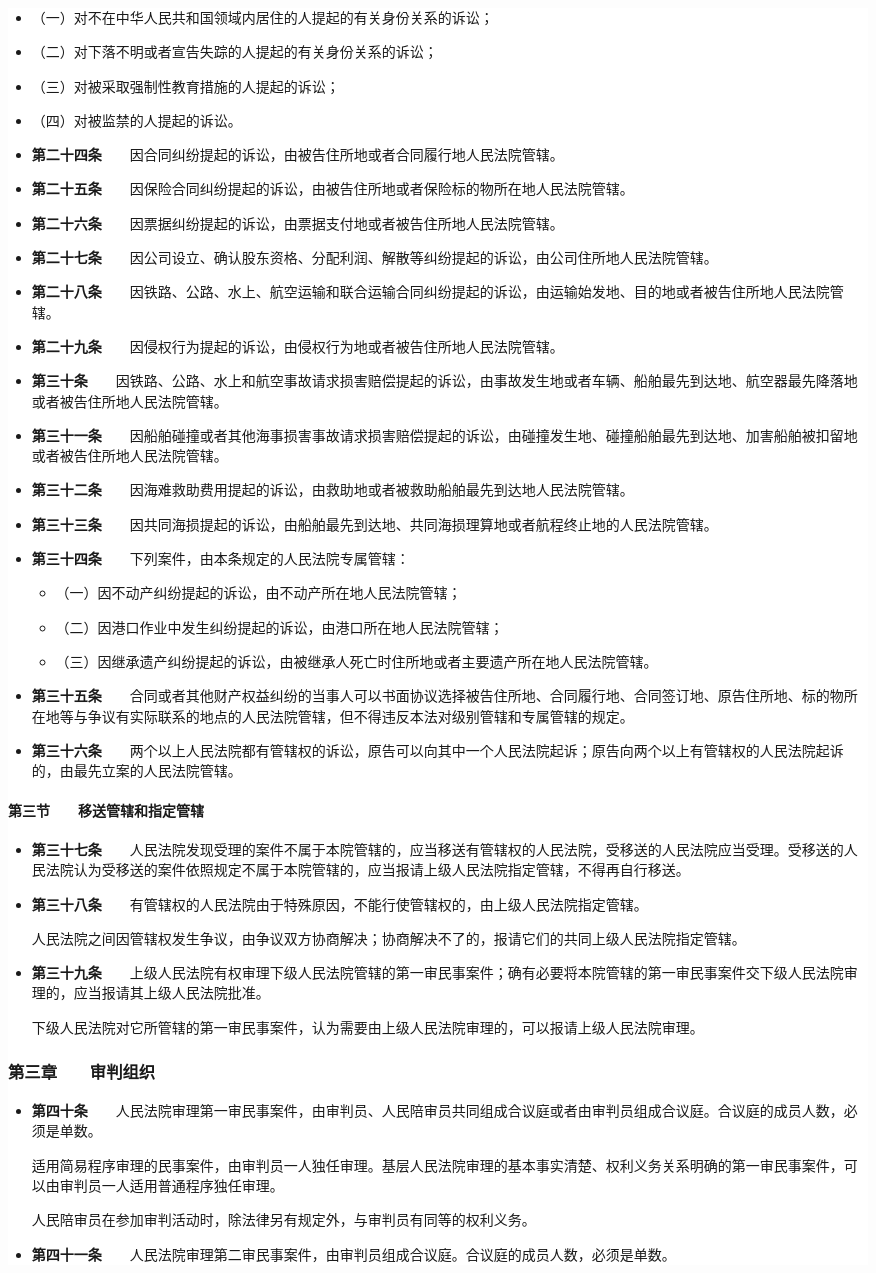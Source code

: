   - （一）对不在中华人民共和国领域内居住的人提起的有关身份关系的诉讼；

  - （二）对下落不明或者宣告失踪的人提起的有关身份关系的诉讼；

  - （三）对被采取强制性教育措施的人提起的诉讼；

  - （四）对被监禁的人提起的诉讼。

- **第二十四条**　　因合同纠纷提起的诉讼，由被告住所地或者合同履行地人民法院管辖。

- **第二十五条**　　因保险合同纠纷提起的诉讼，由被告住所地或者保险标的物所在地人民法院管辖。

- **第二十六条**　　因票据纠纷提起的诉讼，由票据支付地或者被告住所地人民法院管辖。

- **第二十七条**　　因公司设立、确认股东资格、分配利润、解散等纠纷提起的诉讼，由公司住所地人民法院管辖。

- **第二十八条**　　因铁路、公路、水上、航空运输和联合运输合同纠纷提起的诉讼，由运输始发地、目的地或者被告住所地人民法院管辖。

- **第二十九条**　　因侵权行为提起的诉讼，由侵权行为地或者被告住所地人民法院管辖。

- **第三十条**　　因铁路、公路、水上和航空事故请求损害赔偿提起的诉讼，由事故发生地或者车辆、船舶最先到达地、航空器最先降落地或者被告住所地人民法院管辖。

- **第三十一条**　　因船舶碰撞或者其他海事损害事故请求损害赔偿提起的诉讼，由碰撞发生地、碰撞船舶最先到达地、加害船舶被扣留地或者被告住所地人民法院管辖。

- **第三十二条**　　因海难救助费用提起的诉讼，由救助地或者被救助船舶最先到达地人民法院管辖。

- **第三十三条**　　因共同海损提起的诉讼，由船舶最先到达地、共同海损理算地或者航程终止地的人民法院管辖。

- **第三十四条**　　下列案件，由本条规定的人民法院专属管辖：

  - （一）因不动产纠纷提起的诉讼，由不动产所在地人民法院管辖；

  - （二）因港口作业中发生纠纷提起的诉讼，由港口所在地人民法院管辖；

  - （三）因继承遗产纠纷提起的诉讼，由被继承人死亡时住所地或者主要遗产所在地人民法院管辖。

- **第三十五条**　　合同或者其他财产权益纠纷的当事人可以书面协议选择被告住所地、合同履行地、合同签订地、原告住所地、标的物所在地等与争议有实际联系的地点的人民法院管辖，但不得违反本法对级别管辖和专属管辖的规定。

- **第三十六条**　　两个以上人民法院都有管辖权的诉讼，原告可以向其中一个人民法院起诉；原告向两个以上有管辖权的人民法院起诉的，由最先立案的人民法院管辖。

#### 第三节　　移送管辖和指定管辖

- **第三十七条**　　人民法院发现受理的案件不属于本院管辖的，应当移送有管辖权的人民法院，受移送的人民法院应当受理。受移送的人民法院认为受移送的案件依照规定不属于本院管辖的，应当报请上级人民法院指定管辖，不得再自行移送。

- **第三十八条**　　有管辖权的人民法院由于特殊原因，不能行使管辖权的，由上级人民法院指定管辖。

  人民法院之间因管辖权发生争议，由争议双方协商解决；协商解决不了的，报请它们的共同上级人民法院指定管辖。

- **第三十九条**　　上级人民法院有权审理下级人民法院管辖的第一审民事案件；确有必要将本院管辖的第一审民事案件交下级人民法院审理的，应当报请其上级人民法院批准。

  下级人民法院对它所管辖的第一审民事案件，认为需要由上级人民法院审理的，可以报请上级人民法院审理。

### 第三章　　审判组织

- **第四十条**　　人民法院审理第一审民事案件，由审判员、人民陪审员共同组成合议庭或者由审判员组成合议庭。合议庭的成员人数，必须是单数。

  适用简易程序审理的民事案件，由审判员一人独任审理。基层人民法院审理的基本事实清楚、权利义务关系明确的第一审民事案件，可以由审判员一人适用普通程序独任审理。

  人民陪审员在参加审判活动时，除法律另有规定外，与审判员有同等的权利义务。

- **第四十一条**　　人民法院审理第二审民事案件，由审判员组成合议庭。合议庭的成员人数，必须是单数。
